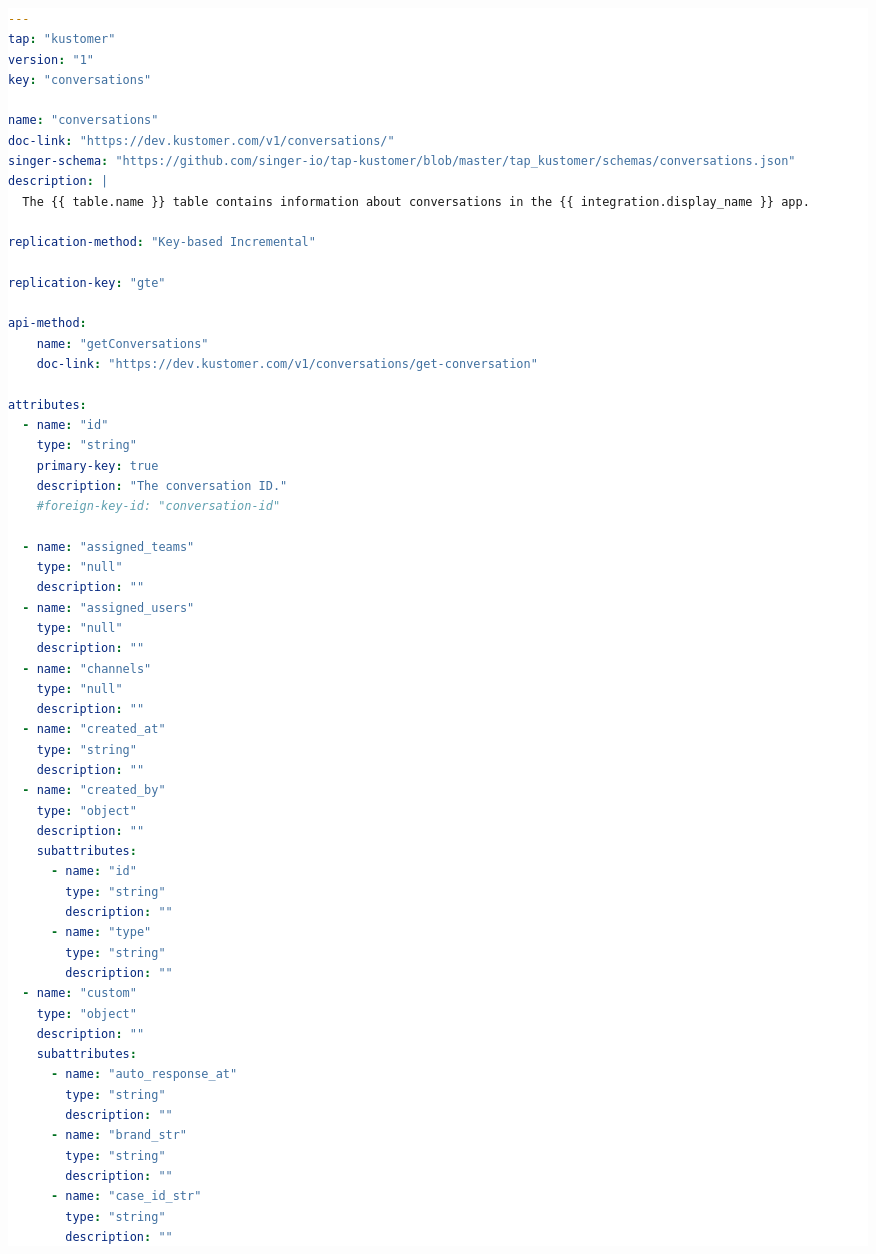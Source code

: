 ```yaml
---
tap: "kustomer"
version: "1"
key: "conversations"

name: "conversations"
doc-link: "https://dev.kustomer.com/v1/conversations/"
singer-schema: "https://github.com/singer-io/tap-kustomer/blob/master/tap_kustomer/schemas/conversations.json"
description: |
  The {{ table.name }} table contains information about conversations in the {{ integration.display_name }} app.

replication-method: "Key-based Incremental"

replication-key: "gte"

api-method:
    name: "getConversations"
    doc-link: "https://dev.kustomer.com/v1/conversations/get-conversation"

attributes:
  - name: "id"
    type: "string"
    primary-key: true
    description: "The conversation ID."
    #foreign-key-id: "conversation-id"

  - name: "assigned_teams"
    type: "null"
    description: ""
  - name: "assigned_users"
    type: "null"
    description: ""
  - name: "channels"
    type: "null"
    description: ""
  - name: "created_at"
    type: "string"
    description: ""
  - name: "created_by"
    type: "object"
    description: ""
    subattributes:
      - name: "id"
        type: "string"
        description: ""
      - name: "type"
        type: "string"
        description: ""
  - name: "custom"
    type: "object"
    description: ""
    subattributes:
      - name: "auto_response_at"
        type: "string"
        description: ""
      - name: "brand_str"
        type: "string"
        description: ""
      - name: "case_id_str"
        type: "string"
        description: ""
```